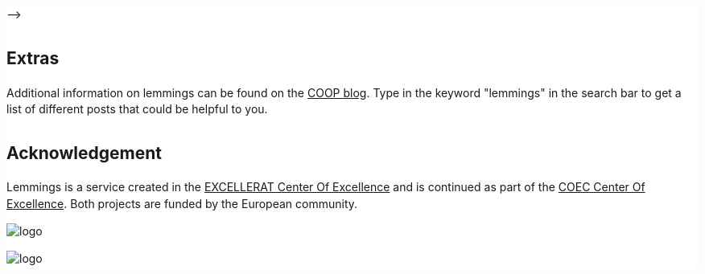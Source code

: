 -->



## Extras
Additional information on lemmings can be found on the [COOP blog](https://cerfacs.fr/coop/). Type in the keyword "lemmings" in the search bar to get a list of different posts that could be helpful to you.

## Acknowledgement

Lemmings is a service created in the [EXCELLERAT Center Of Excellence](https://www.excellerat.eu/wp/) and is continued as part of the [COEC Center Of Excellence](https://coec-project.eu/). Both projects are funded by the European community. 


![logo](https://www.excellerat.eu/wp-content/uploads/2020/04/excellerat_logo.png)

![logo](https://www.hpccoe.eu/wp-content/uploads/2020/10/cnmlcLiO_400x400-e1604915314500-300x187.jpg)
